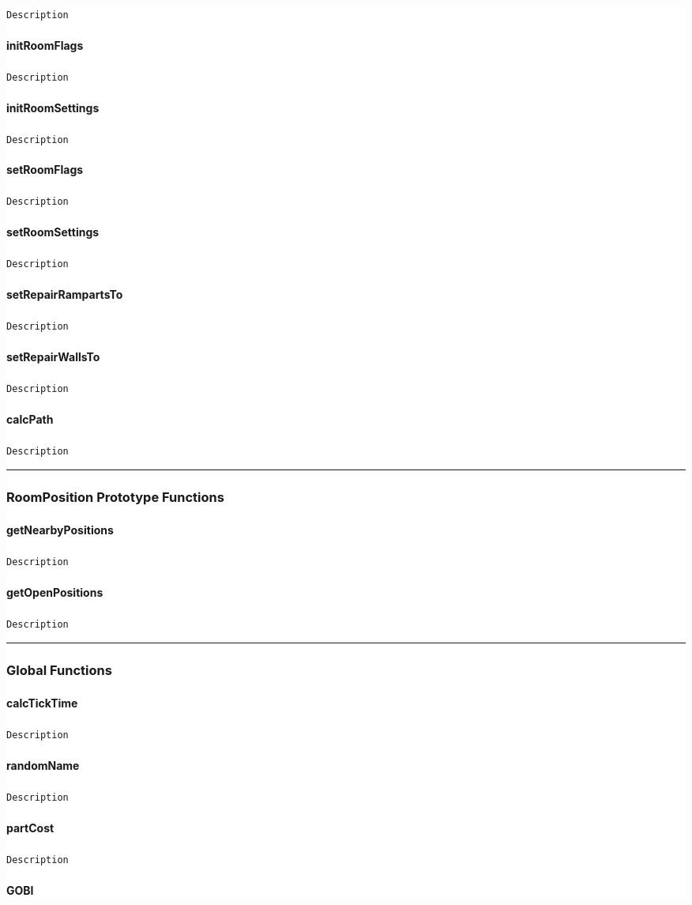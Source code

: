 	Description

#### initRoomFlags

	Description

#### initRoomSettings

	Description

#### setRoomFlags

	Description

#### setRoomSettings

	Description

#### setRepairRampartsTo

	Description

#### setRepairWallsTo

	Description

#### calcPath

	Description
---

### RoomPosition Prototype Functions

#### getNearbyPositions

	Description

#### getOpenPositions

	Description
---

### Global Functions

#### calcTickTime

	Description

#### randomName

	Description

#### partCost

	Description

#### GOBI
